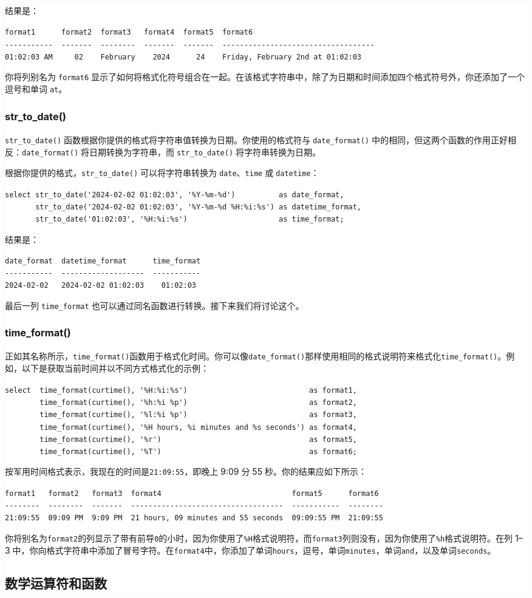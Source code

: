 结果是：

```
format1      format2  format3   format4  format5  format6
-----------  -------  --------  -------  -------  -----------------------------------
01:02:03 AM     02    February    2024      24    Friday, February 2nd at 01:02:03
```

你将列别名为 `format6` 显示了如何将格式化符号组合在一起。在该格式字符串中，除了为日期和时间添加四个格式符号外，你还添加了一个逗号和单词 `at`。

### str_to_date()

`str_to_date()` 函数根据你提供的格式将字符串值转换为日期。你使用的格式符与 `date_format()` 中的相同，但这两个函数的作用正好相反：`date_format()` 将日期转换为字符串，而 `str_to_date()` 将字符串转换为日期。

根据你提供的格式，`str_to_date()` 可以将字符串转换为 `date`、`time` 或 `datetime`：

```
select str_to_date('2024-02-02 01:02:03', '%Y-%m-%d')          as date_format,
       str_to_date('2024-02-02 01:02:03', '%Y-%m-%d %H:%i:%s') as datetime_format,
       str_to_date('01:02:03', '%H:%i:%s')                     as time_format;
```

结果是：

```
date_format  datetime_format      time_format
-----------  -------------------  -----------
2024-02-02   2024-02-02 01:02:03    01:02:03
```

最后一列 `time_format` 也可以通过同名函数进行转换。接下来我们将讨论这个。

### time_format()

正如其名称所示，`time_format()`函数用于格式化时间。你可以像`date_format()`那样使用相同的格式说明符来格式化`time_format()`。例如，以下是获取当前时间并以不同方式格式化的示例：

```
select  time_format(curtime(), '%H:%i:%s')                            as format1,
        time_format(curtime(), '%h:%i %p')                            as format2,
        time_format(curtime(), '%l:%i %p')                            as format3,
        time_format(curtime(), '%H hours, %i minutes and %s seconds') as format4,
        time_format(curtime(), '%r')                                  as format5,
        time_format(curtime(), '%T')                                  as format6;
```

按军用时间格式表示，我现在的时间是`21:09:55`，即晚上 9:09 分 55 秒。你的结果应如下所示：

```
format1   format2   format3  format4                              format5      format6
--------  --------  -------  -----------------------------------  -----------  --------
21:09:55  09:09 PM  9:09 PM  21 hours, 09 minutes and 55 seconds  09:09:55 PM  21:09:55
```

你将别名为`format2`的列显示了带有前导`0`的小时，因为你使用了`%H`格式说明符，而`format3`列则没有，因为你使用了`%h`格式说明符。在列 1–3 中，你向格式字符串中添加了冒号字符。在`format4`中，你添加了单词`hours`，逗号，单词`minutes`，单词`and`，以及单词`seconds`。

## 数学运算符和函数
